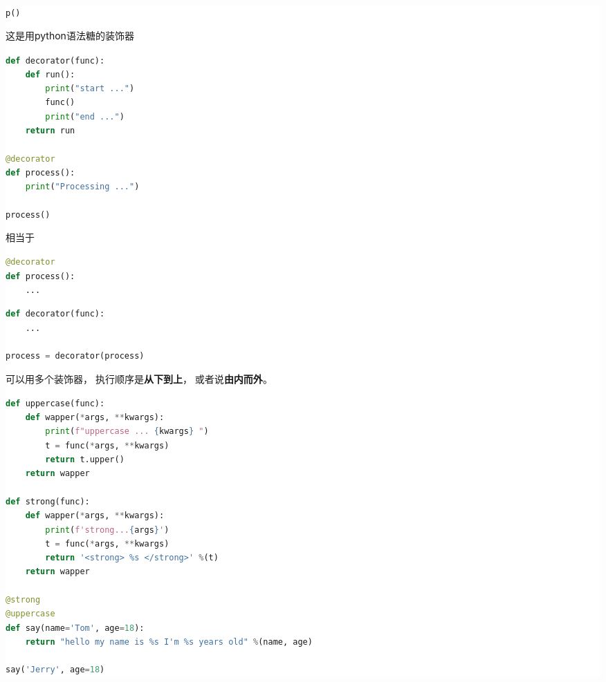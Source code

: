 ```py
p()
```

这是用python语法糖的装饰器
```py
def decorator(func):
    def run():
        print("start ...")
        func()
        print("end ...")
    return run

@decorator
def process():
    print("Processing ...")

process()
```

相当于
```py
@decorator
def process():
    ...
```

```py
def decorator(func):
    ...

process = decorator(process)
```


可以用多个装饰器， 执行顺序是**从下到上**， 或者说**由内而外**。
```py
def uppercase(func):
    def wapper(*args, **kwargs):
        print(f"uppercase ... {kwargs} ")
        t = func(*args, **kwargs)
        return t.upper()
    return wapper

def strong(func):
    def wapper(*args, **kwargs):
        print(f'strong...{args}')
        t = func(*args, **kwargs)
        return '<strong> %s </strong>' %(t)
    return wapper

@strong
@uppercase
def say(name='Tom', age=18):
    return "hello my name is %s I'm %s years old" %(name, age)

say('Jerry', age=18)
```
